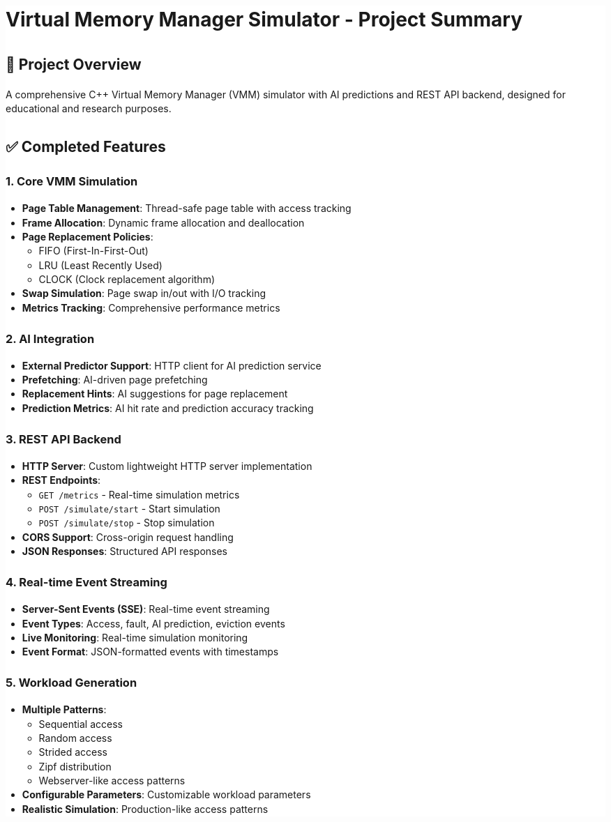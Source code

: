 # Virtual Memory Manager Simulator - Project Summary

## 🎯 Project Overview

A comprehensive C++ Virtual Memory Manager (VMM) simulator with AI predictions and REST API backend, designed for educational and research purposes.

## ✅ Completed Features

### 1. Core VMM Simulation
- **Page Table Management**: Thread-safe page table with access tracking
- **Frame Allocation**: Dynamic frame allocation and deallocation
- **Page Replacement Policies**: 
  - FIFO (First-In-First-Out)
  - LRU (Least Recently Used) 
  - CLOCK (Clock replacement algorithm)
- **Swap Simulation**: Page swap in/out with I/O tracking
- **Metrics Tracking**: Comprehensive performance metrics

### 2. AI Integration
- **External Predictor Support**: HTTP client for AI prediction service
- **Prefetching**: AI-driven page prefetching
- **Replacement Hints**: AI suggestions for page replacement
- **Prediction Metrics**: AI hit rate and prediction accuracy tracking

### 3. REST API Backend
- **HTTP Server**: Custom lightweight HTTP server implementation
- **REST Endpoints**:
  - `GET /metrics` - Real-time simulation metrics
  - `POST /simulate/start` - Start simulation
  - `POST /simulate/stop` - Stop simulation
- **CORS Support**: Cross-origin request handling
- **JSON Responses**: Structured API responses

### 4. Real-time Event Streaming
- **Server-Sent Events (SSE)**: Real-time event streaming
- **Event Types**: Access, fault, AI prediction, eviction events
- **Live Monitoring**: Real-time simulation monitoring
- **Event Format**: JSON-formatted events with timestamps

### 5. Workload Generation
- **Multiple Patterns**:
  - Sequential access
  - Random access
  - Strided access
  - Zipf distribution
  - Webserver-like access patterns
- **Configurable Parameters**: Customizable workload parameters
- **Realistic Simulation**: Production-like access patterns
